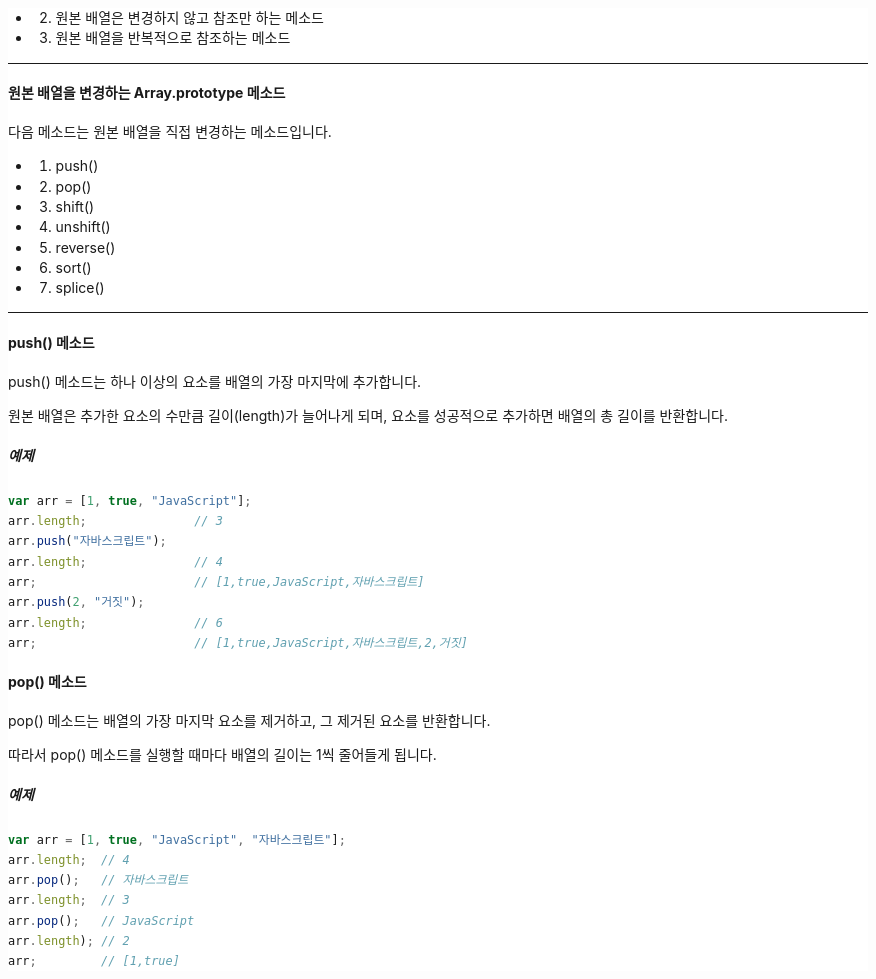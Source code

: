 - 2. 원본 배열은 변경하지 않고 참조만 하는 메소드

- 3. 원본 배열을 반복적으로 참조하는 메소드

------

#### 원본 배열을 변경하는 Array.prototype 메소드

다음 메소드는 원본 배열을 직접 변경하는 메소드입니다.

- 1. push()

- 2. pop()

- 3. shift()

- 4. unshift()

- 5. reverse()

- 6. sort()

- 7. splice()

------

#### push() 메소드

push() 메소드는 하나 이상의 요소를 배열의 가장 마지막에 추가합니다.

원본 배열은 추가한 요소의 수만큼 길이(length)가 늘어나게 되며, 요소를 성공적으로 추가하면 배열의 총 길이를 반환합니다.

##### 예제

``` js
var arr = [1, true, "JavaScript"];
arr.length;               // 3
arr.push("자바스크립트");
arr.length;               // 4
arr;                      // [1,true,JavaScript,자바스크립트]
arr.push(2, "거짓");
arr.length;               // 6
arr;                      // [1,true,JavaScript,자바스크립트,2,거짓]
```



#### pop() 메소드

pop() 메소드는 배열의 가장 마지막 요소를 제거하고, 그 제거된 요소를 반환합니다.

따라서 pop() 메소드를 실행할 때마다 배열의 길이는 1씩 줄어들게 됩니다.

##### 예제

``` js
var arr = [1, true, "JavaScript", "자바스크립트"];
arr.length;  // 4
arr.pop();   // 자바스크립트
arr.length;  // 3
arr.pop();   // JavaScript
arr.length); // 2
arr;         // [1,true]
```
